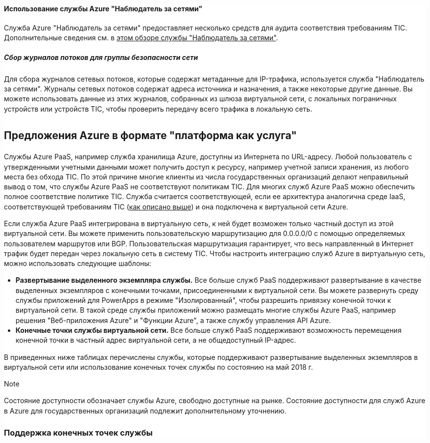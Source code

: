 #### <a name="use-azure-network-watcher"></a>Использование службы Azure "Наблюдатель за сетями"

Служба Azure "Наблюдатель за сетями" предоставляет несколько средств для аудита соответствия требованиям TIC. Дополнительные сведения см. в [этом обзоре службы "Наблюдатель за сетями"](https://docs.microsoft.com/azure/network-watcher/network-watcher-monitoring-overview).

##### <a name="capture-network-security-group-flow-logs"></a>Сбор журналов потоков для группы безопасности сети 

Для сбора журналов сетевых потоков, которые содержат метаданные для IP-трафика, используется служба "Наблюдатель за сетями". Журналы сетевых потоков содержат адреса источника и назначения, а также некоторые другие данные. Вы можете использовать данные из этих журналов, собранных из шлюза виртуальной сети, с локальных пограничных устройств или устройств TIC, чтобы проверить передачу всего трафика в локальную сеть. 

## <a name="azure-platform-as-a-service-offerings"></a>Предложения Azure в формате "платформа как услуга"

Службы Azure PaaS, например служба хранилища Azure, доступны из Интернета по URL-адресу. Любой пользователь с утвержденными учетными данными может получить доступ к ресурсу, например учетной записи хранения, из любого места без обхода TIC. По этой причине многие клиенты из числа государственных организаций делают неправильный вывод о том, что службы Azure PaaS не соответствуют политикам TIC. Для многих служб Azure PaaS можно обеспечить полное соответствие политике TIC. Служба считается соответствующей, если ее архитектура аналогична среде IaaS, соответствующей требованиям TIC ([как описано выше](https://docs.microsoft.com/azure/security/compliance/compliance-tic#azure-infrastructure-as-a-service-offerings)) и она подключена к виртуальной сети Azure.

Если служба Azure PaaS интегрирована в виртуальную сеть, к ней будет возможен только частный доступ из этой виртуальной сети. Вы можете применить пользовательскую маршрутизацию для 0.0.0.0/0 с помощью определяемых пользователем маршрутов или BGP. Пользовательская маршрутизация гарантирует, что весь направленный в Интернет трафик будет передан через локальную сеть в систему TIC. Чтобы настроить интеграцию служб Azure в виртуальную сеть, можно использовать следующие шаблоны:

- **Развертывание выделенного экземпляра службы.** Все больше служб PaaS поддерживают развертывание в качестве выделенных экземпляров с конечными точками, присоединенными к виртуальной сети. Вы можете развернуть среду службы приложений для PowerApps в режиме "Изолированный", чтобы разрешить привязку конечной точки к виртуальной сети. В такой среде службы приложений можно размещать многие службы Azure PaaS, например решения "Веб-приложения Azure" и "Функции Azure", а также службу управления API Azure.
- **Конечные точки службы виртуальной сети.** Все больше служб PaaS поддерживают возможность перемещения конечной точки в частный адрес виртуальной сети, а не общедоступный IP-адрес.

В приведенных ниже таблицах перечислены службы, которые поддерживают развертывание выделенных экземпляров в виртуальной сети или использование конечных точек службы по состоянию на май 2018 г.

> [!Note]
> Состояние доступности обозначает службы Azure, свободно доступные на рынке. Состояние доступности для служб Azure в Azure для государственных организаций подлежит дополнительному уточнению.

### <a name="support-for-service-endpoints"></a>Поддержка конечных точек службы
